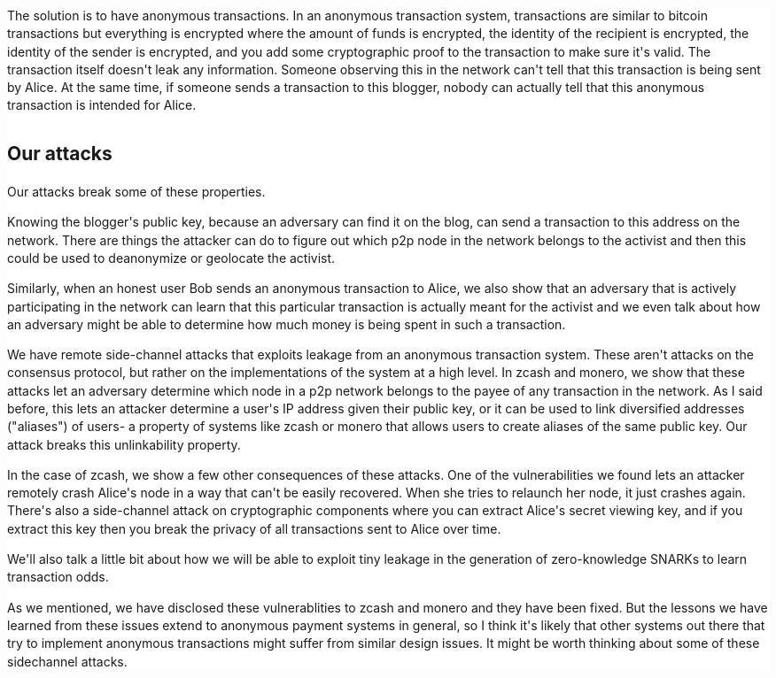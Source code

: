 The solution is to have anonymous transactions. In an anonymous
transaction system, transactions are similar to bitcoin transactions but
everything is encrypted where the amount of funds is encrypted, the
identity of the recipient is encrypted, the identity of the sender is
encrypted, and you add some cryptographic proof to the transaction to
make sure it's valid. The transaction itself doesn't leak any
information. Someone observing this in the network can't tell that this
transaction is being sent by Alice. At the same time, if someone sends a
transaction to this blogger, nobody can actually tell that this
anonymous transaction is intended for Alice.

## Our attacks

Our attacks break some of these properties.

Knowing the blogger's public key, because an adversary can find it on
the blog, can send a transaction to this address on the network. There
are things the attacker can do to figure out which p2p node in the
network belongs to the activist and then this could be used to
deanonymize or geolocate the activist.

Similarly, when an honest user Bob sends an anonymous transaction to
Alice, we also show that an adversary that is actively participating in
the network can learn that this particular transaction is actually meant
for the activist and we even talk about how an adversary might be able
to determine how much money is being spent in such a transaction.

We have remote side-channel attacks that exploits leakage from an
anonymous transaction system. These aren't attacks on the consensus
protocol, but rather on the implementations of the system at a high
level. In zcash and monero, we show that these attacks let an adversary
determine which node in a p2p network belongs to the payee of any
transaction in the network. As I said before, this lets an attacker
determine a user's IP address given their public key, or it can be used
to link diversified addresses ("aliases") of users- a property of
systems like zcash or monero that allows users to create aliases of the
same public key. Our attack breaks this unlinkability property.

In the case of zcash, we show a few other consequences of these attacks.
One of the vulnerabilities we found lets an attacker remotely crash
Alice's node in a way that can't be easily recovered. When she tries to
relaunch her node, it just crashes again. There's also a side-channel
attack on cryptographic components where you can extract Alice's secret
viewing key, and if you extract this key then you break the privacy of
all transactions sent to Alice over time.

We'll also talk a little bit about how we will be able to exploit tiny
leakage in the generation of zero-knowledge SNARKs to learn transaction
odds.

As we mentioned, we have disclosed these vulnerablities to zcash and
monero and they have been fixed. But the lessons we have learned from
these issues extend to anonymous payment systems in general, so I think
it's likely that other systems out there that try to implement anonymous
transactions might suffer from similar design issues. It might be worth
thinking about some of these sidechannel attacks.
